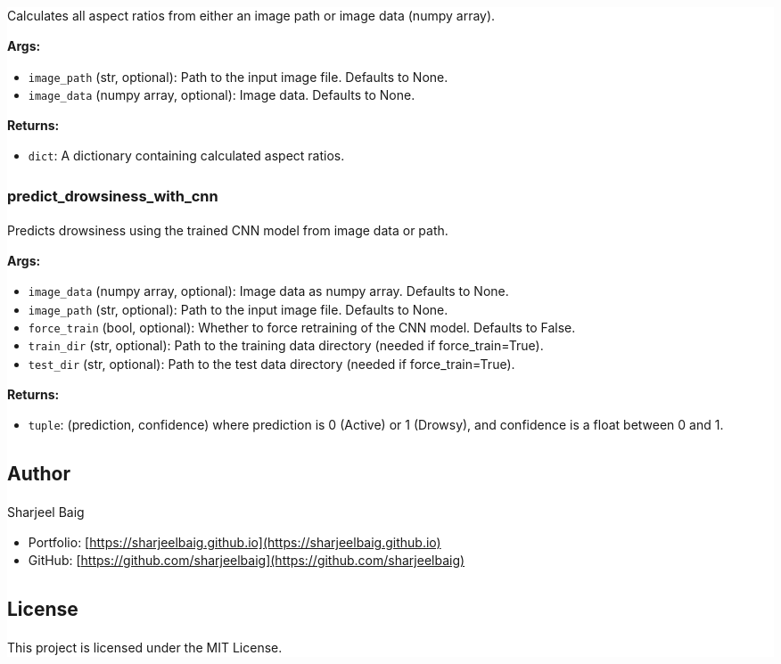 Calculates all aspect ratios from either an image path or image data (numpy array).

**Args:**

- `image_path` (str, optional): Path to the input image file. Defaults to None.
- `image_data` (numpy array, optional): Image data. Defaults to None.

**Returns:**

- `dict`: A dictionary containing calculated aspect ratios.

### predict_drowsiness_with_cnn

Predicts drowsiness using the trained CNN model from image data or path.

**Args:**

- `image_data` (numpy array, optional): Image data as numpy array. Defaults to None.
- `image_path` (str, optional): Path to the input image file. Defaults to None.
- `force_train` (bool, optional): Whether to force retraining of the CNN model. Defaults to False.
- `train_dir` (str, optional): Path to the training data directory (needed if force_train=True).
- `test_dir` (str, optional): Path to the test data directory (needed if force_train=True).

**Returns:**

- `tuple`: (prediction, confidence) where prediction is 0 (Active) or 1 (Drowsy), and confidence is a float between 0 and 1.

## Author

Sharjeel Baig

- Portfolio: [https://sharjeelbaig.github.io](https://sharjeelbaig.github.io)
- GitHub: [https://github.com/sharjeelbaig](https://github.com/sharjeelbaig)

## License

This project is licensed under the MIT License.

